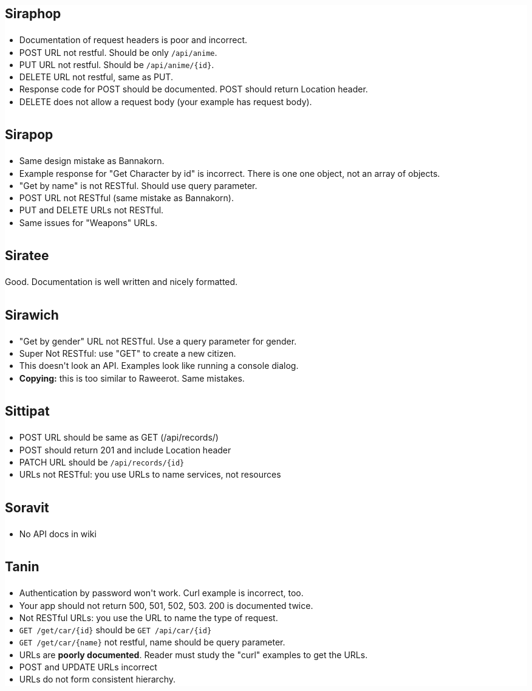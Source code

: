 
## Siraphop

- Documentation of request headers is poor and incorrect.
- POST URL not restful. Should be only `/api/anime`.
- PUT URL not restful. Should be `/api/anime/{id}`.
- DELETE URL not restful, same as PUT.
- Response code for POST should be documented. POST should return Location header.
- DELETE does not allow a request body (your example has request body).

## Sirapop

- Same design mistake as Bannakorn.
- Example response for "Get Character by id" is incorrect. There is one one object, not an array of objects.
- "Get by name" is not RESTful. Should use query parameter.
- POST URL not RESTful (same mistake as Bannakorn).
- PUT and DELETE URLs not RESTful.
- Same issues for "Weapons" URLs.

## Siratee

Good. Documentation is well written and nicely formatted.

## Sirawich

- "Get by gender" URL not RESTful. Use a query parameter for gender. 
- Super Not RESTful: use "GET" to create a new citizen.
- This doesn't look an API. Examples look like running a console dialog.
- **Copying:** this is too similar to Raweerot. Same mistakes.

## Sittipat

- POST URL should be same as GET (/api/records/)
- POST should return 201 and include Location header
- PATCH URL should be `/api/records/{id}`
- URLs not RESTful: you use URLs to name services, not resources

## Soravit

- No API docs in wiki

## Tanin

- Authentication by password won't work. Curl example is incorrect, too.
- Your app should not return 500, 501, 502, 503. 200 is documented twice.
- Not RESTful URLs: you use the URL to name the type of request.
- `GET /get/car/{id}` should be `GET /api/car/{id}`
- `GET /get/car/{name}` not restful, name should be query parameter.
- URLs are **poorly documented**. Reader must study the "curl" examples to get the URLs.
- POST and UPDATE URLs incorrect
- URLs do not form consistent hierarchy.

